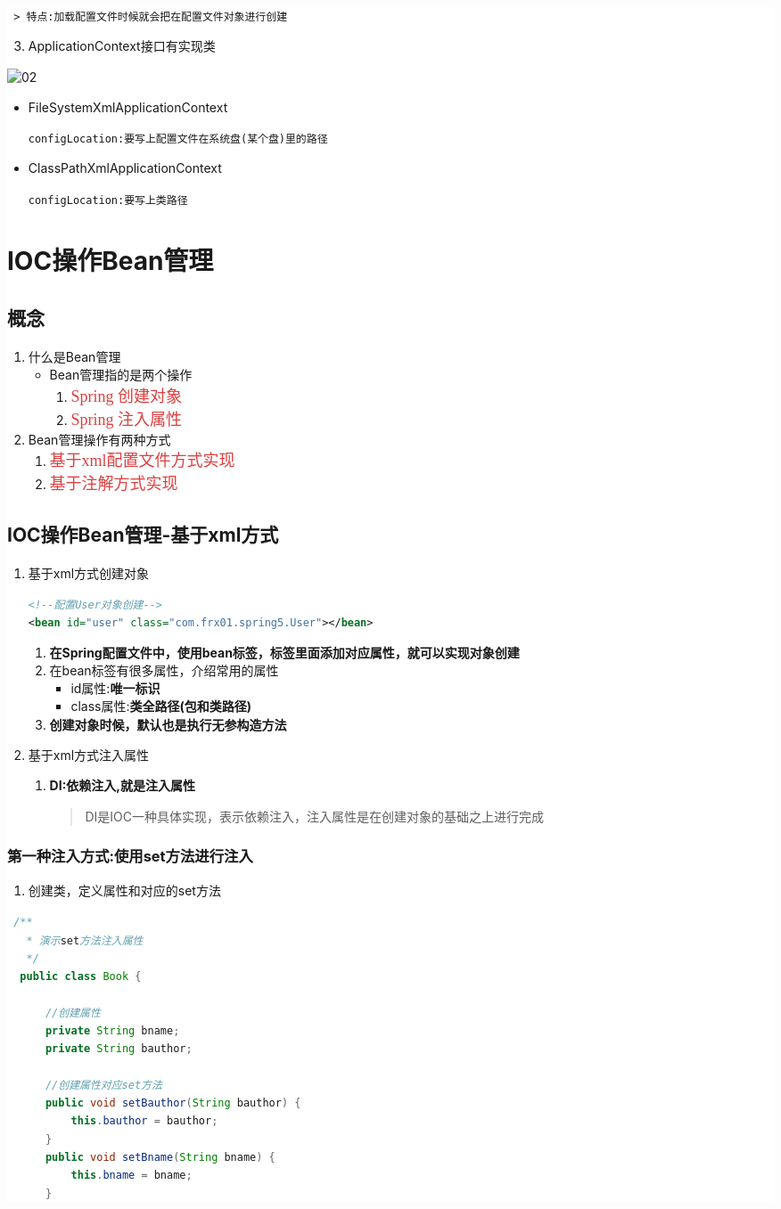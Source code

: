      > 特点:加载配置文件时候就会把在配置文件对象进行创建

3. ApplicationContext接口有实现类

![02](https://cdn.staticaly.com/gh/xustudyxu/image-hosting@master/studynotes/Spring5/images/02/03.png)

+ FileSystemXmlApplicationContext

  `configLocation:要写上配置文件在系统盘(某个盘)里的路径`

+ ClassPathXmlApplicationContext

  `configLocation:要写上类路径`

# IOC操作Bean管理

## 概念

1. 什么是Bean管理
   + Bean管理指的是两个操作
     1. <font color=#DC4040 size=4 face="黑体">Spring 创建对象</font>
     2. <font color=#DC4040 size=4 face="黑体">Spring 注入属性</font>
2. Bean管理操作有两种方式
   1. <font color=#DC4040 size=4 face="黑体">基于xml配置文件方式实现</font>
   2. <font color=#DC4040 size=4 face="黑体">基于注解方式实现</font>

## IOC操作Bean管理-基于xml方式

1. 基于xml方式创建对象

   ```xml
   <!--配置User对象创建-->
   <bean id="user" class="com.frx01.spring5.User"></bean>
   ```

   1. **在Spring配置文件中，使用bean标签，标签里面添加对应属性，就可以实现对象创建**
   2. 在bean标签有很多属性，介绍常用的属性
      + id属性:**唯一标识**
      + class属性:**类全路径(包和类路径)**
   3. **创建对象时候，默认也是执行无参构造方法**

2. 基于xml方式注入属性

   1. **DI:依赖注入,就是注入属性**

      > DI是IOC一种具体实现，表示依赖注入，注入属性是在创建对象的基础之上进行完成

### 第一种注入方式:**使用set方法进行注入**

1. 创建类，定义属性和对应的set方法

```java
 /**
   * 演示set方法注入属性
   */
  public class Book {
  
      //创建属性
      private String bname;
      private String bauthor;
  
      //创建属性对应set方法
      public void setBauthor(String bauthor) {
          this.bauthor = bauthor;
      }
      public void setBname(String bname) {
          this.bname = bname;
      }
```